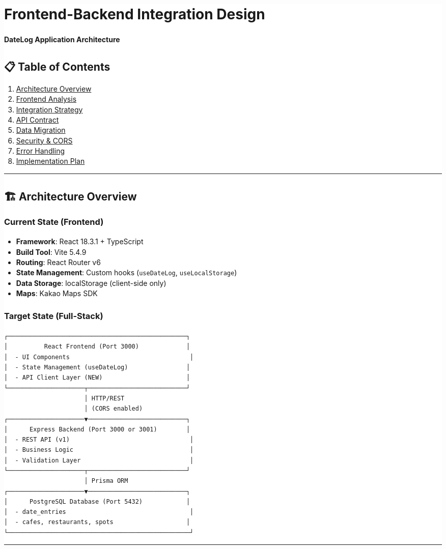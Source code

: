 # Frontend-Backend Integration Design
**DateLog Application Architecture**

## 📋 Table of Contents
1. [Architecture Overview](#architecture-overview)
2. [Frontend Analysis](#frontend-analysis)
3. [Integration Strategy](#integration-strategy)
4. [API Contract](#api-contract)
5. [Data Migration](#data-migration)
6. [Security & CORS](#security--cors)
7. [Error Handling](#error-handling)
8. [Implementation Plan](#implementation-plan)

---

## 🏗️ Architecture Overview

### Current State (Frontend)
- **Framework**: React 18.3.1 + TypeScript
- **Build Tool**: Vite 5.4.9
- **Routing**: React Router v6
- **State Management**: Custom hooks (`useDateLog`, `useLocalStorage`)
- **Data Storage**: localStorage (client-side only)
- **Maps**: Kakao Maps SDK

### Target State (Full-Stack)
```
┌─────────────────────────────────────────────────┐
│          React Frontend (Port 3000)             │
│  - UI Components                                 │
│  - State Management (useDateLog)                │
│  - API Client Layer (NEW)                       │
└─────────────────────┬───────────────────────────┘
                      │ HTTP/REST
                      │ (CORS enabled)
┌─────────────────────▼───────────────────────────┐
│      Express Backend (Port 3000 or 3001)        │
│  - REST API (v1)                                 │
│  - Business Logic                                │
│  - Validation Layer                              │
└─────────────────────┬───────────────────────────┘
                      │ Prisma ORM
┌─────────────────────▼───────────────────────────┐
│      PostgreSQL Database (Port 5432)            │
│  - date_entries                                  │
│  - cafes, restaurants, spots                    │
└──────────────────────────────────────────────────┘
```

---